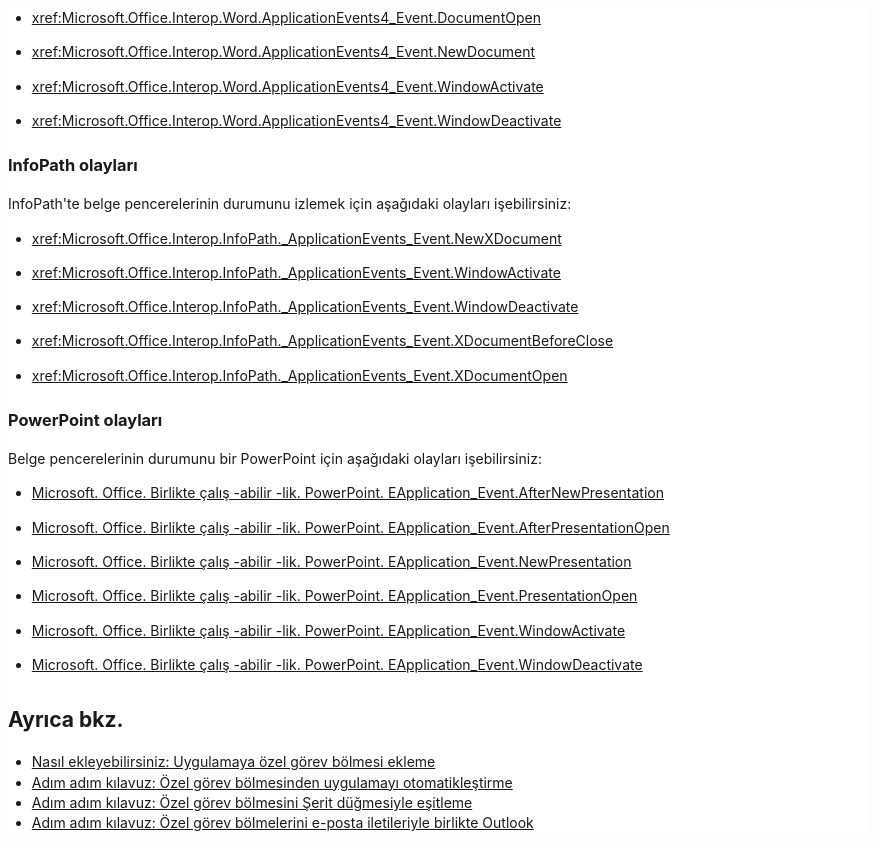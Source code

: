 - <xref:Microsoft.Office.Interop.Word.ApplicationEvents4_Event.DocumentOpen>

- <xref:Microsoft.Office.Interop.Word.ApplicationEvents4_Event.NewDocument>

- <xref:Microsoft.Office.Interop.Word.ApplicationEvents4_Event.WindowActivate>

- <xref:Microsoft.Office.Interop.Word.ApplicationEvents4_Event.WindowDeactivate>

### <a name="infopath-events"></a>InfoPath olayları
 InfoPath'te belge pencerelerinin durumunu izlemek için aşağıdaki olayları işebilirsiniz:

- <xref:Microsoft.Office.Interop.InfoPath._ApplicationEvents_Event.NewXDocument>

- <xref:Microsoft.Office.Interop.InfoPath._ApplicationEvents_Event.WindowActivate>

- <xref:Microsoft.Office.Interop.InfoPath._ApplicationEvents_Event.WindowDeactivate>

- <xref:Microsoft.Office.Interop.InfoPath._ApplicationEvents_Event.XDocumentBeforeClose>

- <xref:Microsoft.Office.Interop.InfoPath._ApplicationEvents_Event.XDocumentOpen>

### <a name="powerpoint-events"></a>PowerPoint olayları
 Belge pencerelerinin durumunu bir PowerPoint için aşağıdaki olayları işebilirsiniz:

- [Microsoft. Office. Birlikte çalış -abilir -lik. PowerPoint. EApplication_Event.AfterNewPresentation](/previous-versions/office/developer/office-2010/ff761105(v%3doffice.14))

- [Microsoft. Office. Birlikte çalış -abilir -lik. PowerPoint. EApplication_Event.AfterPresentationOpen](/previous-versions/office/developer/office-2010/ff762843(v%3doffice.14))

- [Microsoft. Office. Birlikte çalış -abilir -lik. PowerPoint. EApplication_Event.NewPresentation](/previous-versions/office/developer/office-2010/ff761498(v%3doffice.14))

- [Microsoft. Office. Birlikte çalış -abilir -lik. PowerPoint. EApplication_Event.PresentationOpen](/previous-versions/office/developer/office-2010/ff760423(v=office.14))

- [Microsoft. Office. Birlikte çalış -abilir -lik. PowerPoint. EApplication_Event.WindowActivate](/previous-versions/office/developer/office-2010/ff761153(v=office.14))

- [Microsoft. Office. Birlikte çalış -abilir -lik. PowerPoint. EApplication_Event.WindowDeactivate](/previous-versions/office/developer/office-2010/ff763093(v=office.14))

## <a name="see-also"></a>Ayrıca bkz.
- [Nasıl ekleyebilirsiniz: Uygulamaya özel görev bölmesi ekleme](../vsto/how-to-add-a-custom-task-pane-to-an-application.md)
- [Adım adım kılavuz: Özel görev bölmesinden uygulamayı otomatikleştirme](../vsto/walkthrough-automating-an-application-from-a-custom-task-pane.md)
- [Adım adım kılavuz: Özel görev bölmesini Şerit düğmesiyle eşitleme](../vsto/walkthrough-synchronizing-a-custom-task-pane-with-a-ribbon-button.md)
- [Adım adım kılavuz: Özel görev bölmelerini e-posta iletileriyle birlikte Outlook](../vsto/walkthrough-displaying-custom-task-panes-with-e-mail-messages-in-outlook.md)

